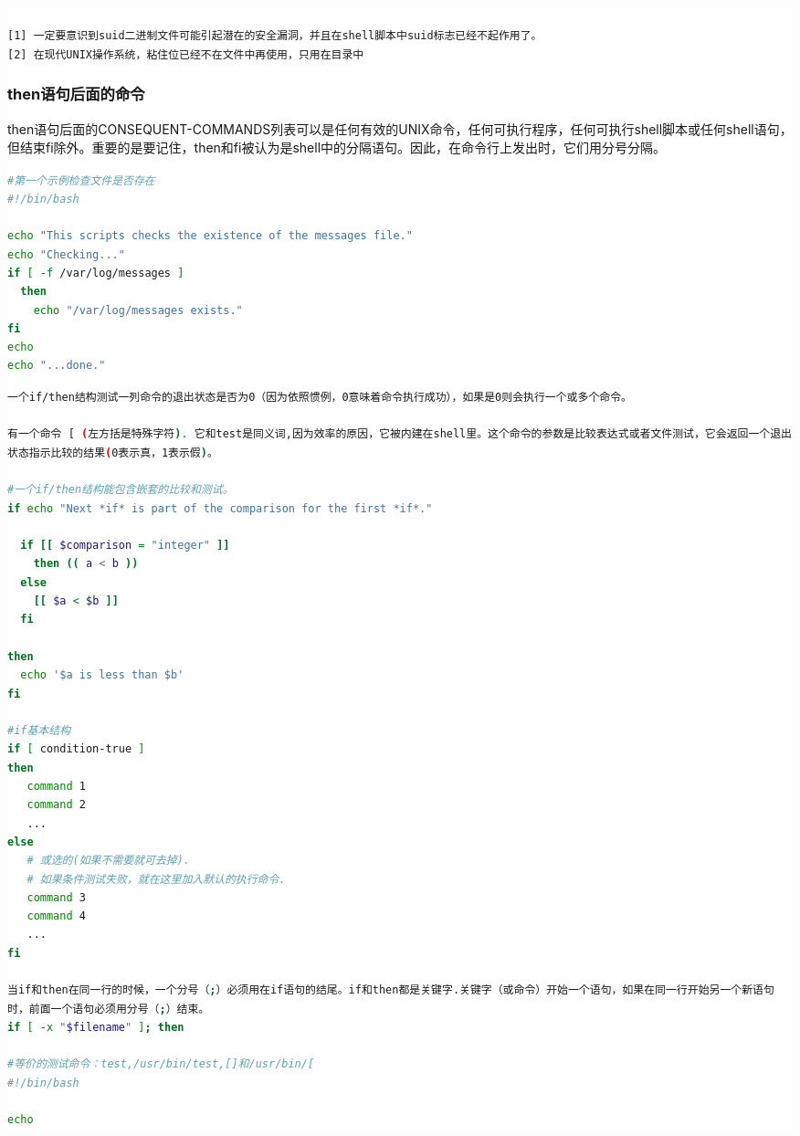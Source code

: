 ```sh

[1] 一定要意识到suid二进制文件可能引起潜在的安全漏洞，并且在shell脚本中suid标志已经不起作用了。
[2] 在现代UNIX操作系统，粘住位已经不在文件中再使用，只用在目录中

```

### then语句后面的命令

then语句后面的CONSEQUENT-COMMANDS列表可以是任何有效的UNIX命令，任何可执行程序，任何可执行shell脚本或任何shell语句，但结束fi除外。重要的是要记住，then和fi被认为是shell中的分隔语句。因此，在命令行上发出时，它们用分号分隔。

```sh
#第一个示例检查文件是否存在
#!/bin/bash

echo "This scripts checks the existence of the messages file."
echo "Checking..."
if [ -f /var/log/messages ]
  then
    echo "/var/log/messages exists."
fi
echo
echo "...done."
```

```sh
一个if/then结构测试一列命令的退出状态是否为0（因为依照惯例，0意味着命令执行成功），如果是0则会执行一个或多个命令。

有一个命令 [ (左方括是特殊字符). 它和test是同义词,因为效率的原因，它被内建在shell里。这个命令的参数是比较表达式或者文件测试，它会返回一个退出状态指示比较的结果(0表示真，1表示假)。

#一个if/then结构能包含嵌套的比较和测试。
if echo "Next *if* is part of the comparison for the first *if*."

  if [[ $comparison = "integer" ]]
    then (( a < b ))
  else
    [[ $a < $b ]]
  fi

then
  echo '$a is less than $b'
fi

#if基本结构
if [ condition-true ]
then
   command 1
   command 2
   ...
else
   # 或选的(如果不需要就可去掉).
   # 如果条件测试失败，就在这里加入默认的执行命令.
   command 3
   command 4
   ...
fi

当if和then在同一行的时候，一个分号（;）必须用在if语句的结尾。if和then都是关键字.关键字（或命令）开始一个语句，如果在同一行开始另一个新语句时，前面一个语句必须用分号（;）结束。
if [ -x "$filename" ]; then

#等价的测试命令：test,/usr/bin/test,[]和/usr/bin/[
#!/bin/bash

echo
```